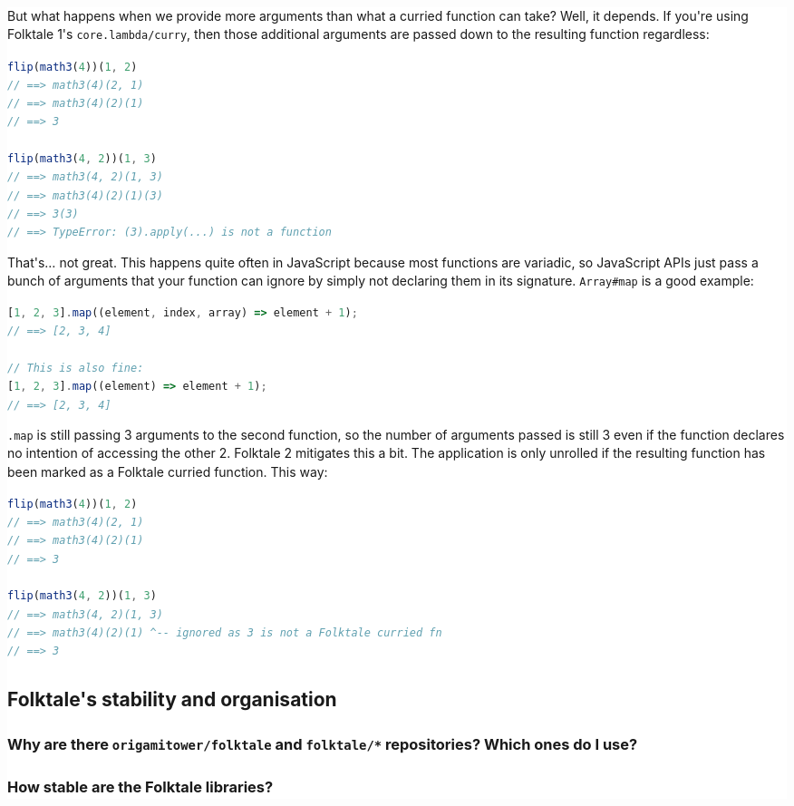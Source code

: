 But what happens when we provide more arguments than what a curried function can take? Well, it depends. If you're using Folktale 1's `core.lambda/curry`, then those additional arguments are passed down to the resulting function regardless:

```js
flip(math3(4))(1, 2)
// ==> math3(4)(2, 1)
// ==> math3(4)(2)(1) 
// ==> 3

flip(math3(4, 2))(1, 3)
// ==> math3(4, 2)(1, 3) 
// ==> math3(4)(2)(1)(3) 
// ==> 3(3) 
// ==> TypeError: (3).apply(...) is not a function
```

That's… not great. This happens quite often in JavaScript because most functions are variadic, so JavaScript APIs just pass a bunch of arguments that your function can ignore by simply not declaring them in its signature. `Array#map` is a good example:

```js
[1, 2, 3].map((element, index, array) => element + 1);
// ==> [2, 3, 4]

// This is also fine:
[1, 2, 3].map((element) => element + 1);
// ==> [2, 3, 4]
```

`.map` is still passing 3 arguments to the second function, so the number of arguments passed is still 3 even if the function declares no intention of accessing the other 2. Folktale 2 mitigates this a bit. The application is only unrolled if the resulting function has been marked as a Folktale curried function. This way:

```js
flip(math3(4))(1, 2)
// ==> math3(4)(2, 1)
// ==> math3(4)(2)(1) 
// ==> 3

flip(math3(4, 2))(1, 3)
// ==> math3(4, 2)(1, 3) 
// ==> math3(4)(2)(1) ^-- ignored as 3 is not a Folktale curried fn
// ==> 3 
```


## Folktale's stability and organisation

### Why are there `origamitower/folktale` and `folktale/*` repositories? Which ones do I use?
### How stable are the Folktale libraries?


[Monad]: https://github.com/fantasyland/fantasy-land#monad
[Applicative]: https://github.com/fantasyland/fantasy-land#applicative
[Setoid]: https://github.com/fantasyland/fantasy-land#setoid
[Semigroup]: https://github.com/fantasyland/fantasy-land#semigroup
[Monoid]: https://github.com/fantasyland/fantasy-land#monoid
[Functor]: https://github.com/fantasyland/fantasy-land#functor
[Contravariant]: https://github.com/fantasyland/fantasy-land#contravariant
[Apply]: https://github.com/fantasyland/fantasy-land#apply
[Alt]: https://github.com/fantasyland/fantasy-land#alt
[Plus]: https://github.com/fantasyland/fantasy-land#plus
[Alternative]: https://github.com/fantasyland/fantasy-land#alternative
[Foldable]: https://github.com/fantasyland/fantasy-land#foldable
[Traversable]: https://github.com/fantasyland/fantasy-land#traversable
[Chain]: https://github.com/fantasyland/fantasy-land#chain
[ChainRec]: https://github.com/fantasyland/fantasy-land#chainrec
[Extend]: https://github.com/fantasyland/fantasy-land#extend
[Comonad]: https://github.com/fantasyland/fantasy-land#comonad
[Bifunctor]: https://github.com/fantasyland/fantasy-land#bifunctor
[Profunctor]: https://github.com/fantasyland/fantasy-land#profunctor